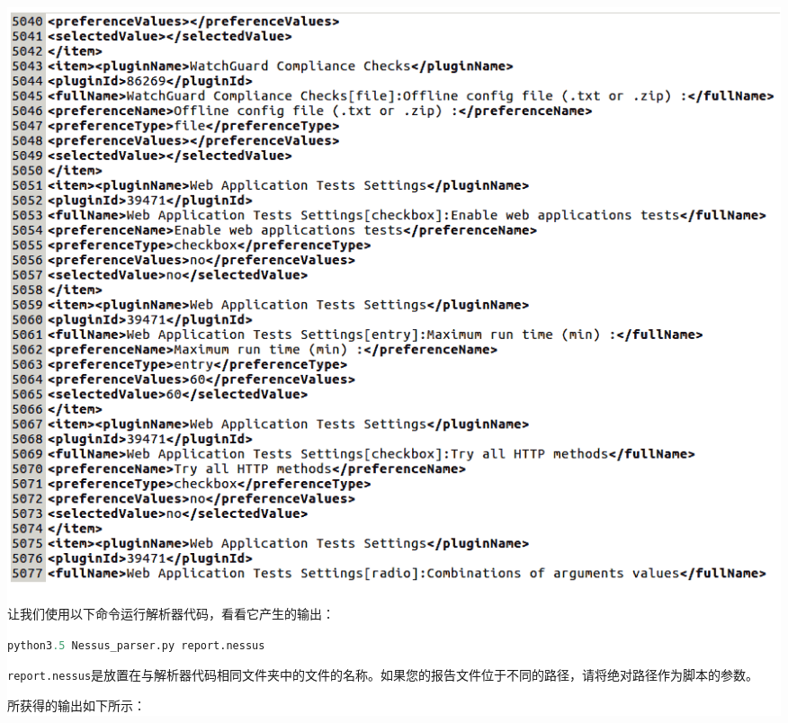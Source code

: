 ![](img/08d0bb26-b71e-46f8-80cf-be3666180d24.png)

让我们使用以下命令运行解析器代码，看看它产生的输出：

```py
python3.5 Nessus_parser.py report.nessus
```

`report.nessus`是放置在与解析器代码相同文件夹中的文件的名称。如果您的报告文件位于不同的路径，请将绝对路径作为脚本的参数。

所获得的输出如下所示：
